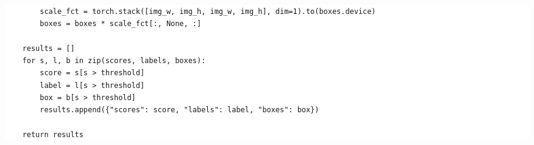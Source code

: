             scale_fct = torch.stack([img_w, img_h, img_w, img_h], dim=1).to(boxes.device)
            boxes = boxes * scale_fct[:, None, :]

        results = []
        for s, l, b in zip(scores, labels, boxes):
            score = s[s > threshold]
            label = l[s > threshold]
            box = b[s > threshold]
            results.append({"scores": score, "labels": label, "boxes": box})

        return results
```